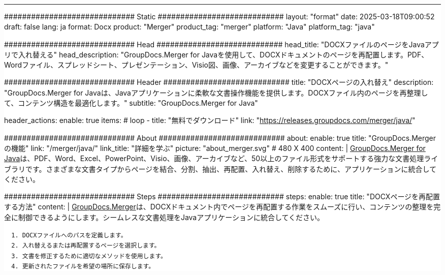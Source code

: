
---
############################# Static ############################
layout: "format"
date:  2025-03-18T09:00:52
draft: false
lang: ja
format: Docx
product: "Merger"
product_tag: "merger"
platform: "Java"
platform_tag: "java"

############################# Head ############################
head_title: "DOCXファイルのページをJavaアプリで入れ替える"
head_description: "GroupDocs.Merger for Javaを使用して、DOCXドキュメントのページを再配置します。PDF、Wordファイル、スプレッドシート、プレゼンテーション、Visio図、画像、アーカイブなどを変更することができます。"

############################# Header ############################
title: "DOCXページの入れ替え" 
description: "GroupDocs.Merger for Javaは、Javaアプリケーションに柔軟な文書操作機能を提供します。DOCXファイル内のページを再整理して、コンテンツ構造を最適化します。"
subtitle: "GroupDocs.Merger for Java" 

header_actions:
  enable: true
  items:
    #  loop
    - title: "無料でダウンロード"
      link: "https://releases.groupdocs.com/merger/java/"
      
############################# About ############################
about:
    enable: true
    title: "GroupDocs.Mergerの機能"
    link: "/merger/java/"
    link_title: "詳細を学ぶ"
    picture: "about_merger.svg" # 480 X 400
    content: |
       [GroupDocs.Merger for Java](/merger/java/)は、PDF、Word、Excel、PowerPoint、Visio、画像、アーカイブなど、50以上のファイル形式をサポートする強力な文書処理ライブラリです。さまざまな文書タイプからページを結合、分割、抽出、再配置、入れ替え、削除するために、アプリケーションに統合してください。

############################# Steps ############################
steps:
    enable: true
    title: "DOCXページを再配置する方法"
    content: |
      [GroupDocs.Merger](/merger/java/)は、DOCXドキュメント内でページを再配置する作業をスムーズに行い、コンテンツの整理を完全に制御できるようにします。シームレスな文書処理をJavaアプリケーションに統合してください。
      
      1. DOCXファイルへのパスを定義します。
      2. 入れ替えるまたは再配置するページを選択します。
      3. 文書を修正するために適切なメソッドを使用します。
      4. 更新されたファイルを希望の場所に保存します。
   